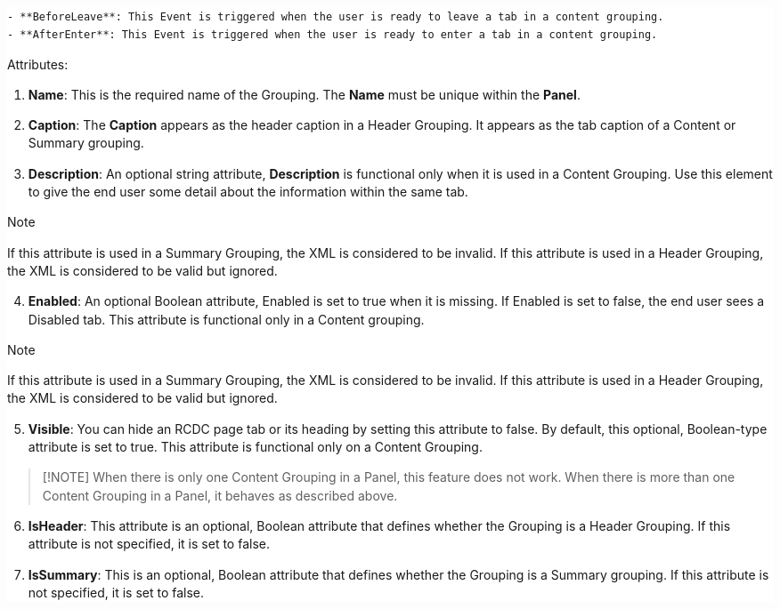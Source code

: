     - **BeforeLeave**: This Event is triggered when the user is ready to leave a tab in a content grouping.
    - **AfterEnter**: This Event is triggered when the user is ready to enter a tab in a content grouping.

Attributes:

1.  **Name**: This is the required name of the Grouping. The **Name** must be unique
    within the **Panel**.

2.  **Caption**: The **Caption** appears as the header caption in a Header Grouping. It
    appears as the tab caption of a Content or Summary grouping.

3.  **Description**: An optional string attribute, **Description** is functional only
    when it is used in a Content Grouping. Use this element to give the end user
    some detail about the information within the same tab.

  >[!NOTE]
  If this attribute is used in a Summary Grouping, the XML is considered to be invalid. If this attribute is used in a Header Grouping, the XML is considered to be valid but ignored.

4.  **Enabled**: An optional Boolean attribute, Enabled is set to true when it is
    missing. If Enabled is set to false, the end user sees a Disabled tab. This
    attribute is functional only in a Content grouping.

  >[!NOTE]
  If this attribute is used in a Summary Grouping, the XML is considered to be invalid. If this attribute is used in a Header Grouping, the XML is considered to be valid but ignored.

5.  **Visible**: You can hide an RCDC page tab or its heading by setting this
    attribute to false. By default, this optional, Boolean-type attribute is set
    to true. This attribute is functional only on a Content Grouping.

  >[!NOTE] When there is only one Content Grouping in a Panel, this feature does not work. When there is more than one Content Grouping in a Panel, it behaves as described above.

6.  **IsHeader**: This attribute is an optional, Boolean attribute that defines
    whether the Grouping is a Header Grouping. If this attribute is not
    specified, it is set to false.

7.  **IsSummary**: This is an optional, Boolean attribute that defines whether the
    Grouping is a Summary grouping. If this attribute is not specified, it is
    set to false.
